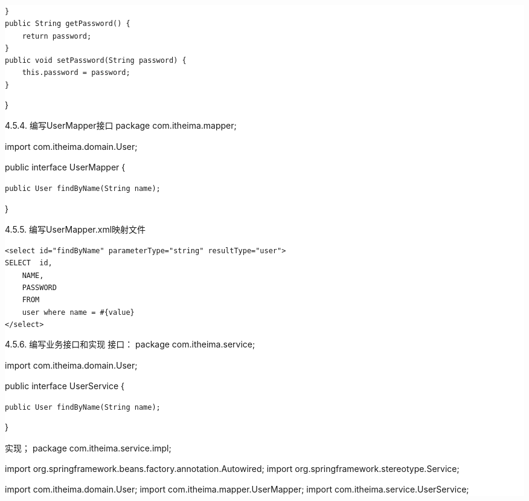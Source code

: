 	}
	public String getPassword() {
		return password;
	}
	public void setPassword(String password) {
		this.password = password;
	}
	
}


4.5.4.	编写UserMapper接口
package com.itheima.mapper;

import com.itheima.domain.User;

public interface UserMapper {

	public User findByName(String name);
}


4.5.5.	编写UserMapper.xml映射文件
<?xml version="1.0" encoding="UTF-8" ?>
<!DOCTYPE mapper
PUBLIC "-//mybatis.org//DTD Mapper 3.0//EN"
"http://mybatis.org/dtd/mybatis-3-mapper.dtd">

<mapper namespace="com.itheima.mapper.UserMapper">
	
	<select id="findByName" parameterType="string" resultType="user">
	SELECT 	id, 
		NAME, 
		PASSWORD
		FROM 
		user where name = #{value}
	</select>
</mapper>
4.5.6.	编写业务接口和实现
接口：
package com.itheima.service;

import com.itheima.domain.User;

public interface UserService {

	public User findByName(String name);
}


实现；
package com.itheima.service.impl;

import org.springframework.beans.factory.annotation.Autowired;
import org.springframework.stereotype.Service;

import com.itheima.domain.User;
import com.itheima.mapper.UserMapper;
import com.itheima.service.UserService;
